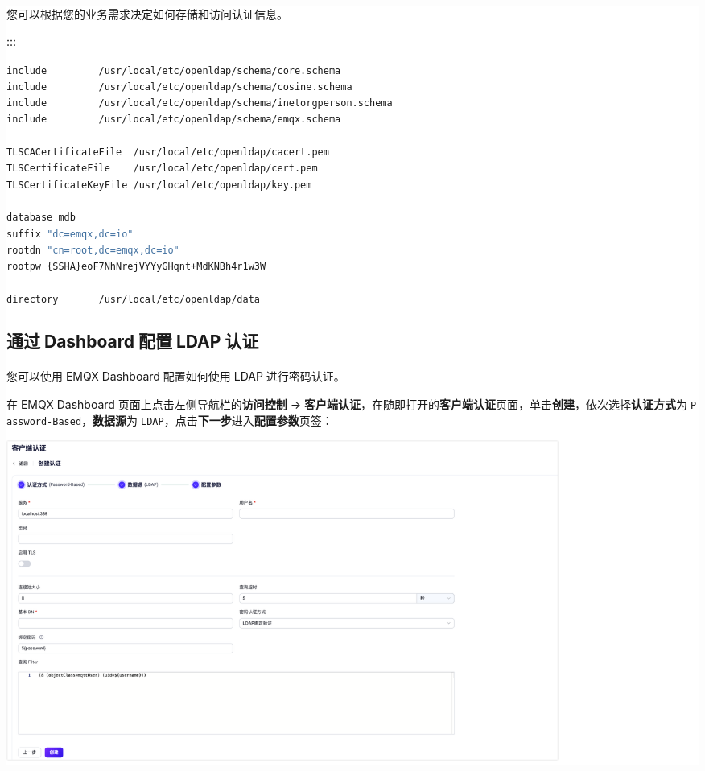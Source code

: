 您可以根据您的业务需求决定如何存储和访问认证信息。

:::

```sh
include         /usr/local/etc/openldap/schema/core.schema
include         /usr/local/etc/openldap/schema/cosine.schema
include         /usr/local/etc/openldap/schema/inetorgperson.schema
include         /usr/local/etc/openldap/schema/emqx.schema

TLSCACertificateFile  /usr/local/etc/openldap/cacert.pem
TLSCertificateFile    /usr/local/etc/openldap/cert.pem
TLSCertificateKeyFile /usr/local/etc/openldap/key.pem

database mdb
suffix "dc=emqx,dc=io"
rootdn "cn=root,dc=emqx,dc=io"
rootpw {SSHA}eoF7NhNrejVYYyGHqnt+MdKNBh4r1w3W

directory       /usr/local/etc/openldap/data
```

## 通过 Dashboard 配置 LDAP 认证

您可以使用 EMQX Dashboard 配置如何使用 LDAP 进行密码认证。

在 EMQX Dashboard 页面上点击左侧导航栏的**访问控制** -> **客户端认证**，在随即打开的**客户端认证**页面，单击**创建**，依次选择**认证方式**为 `Password-Based`，**数据源**为 `LDAP`，点击**下一步**进入**配置参数**页签：

<img src="./assets/authn-ldap.png" alt="authn-ldap" style="zoom:67%;" />
